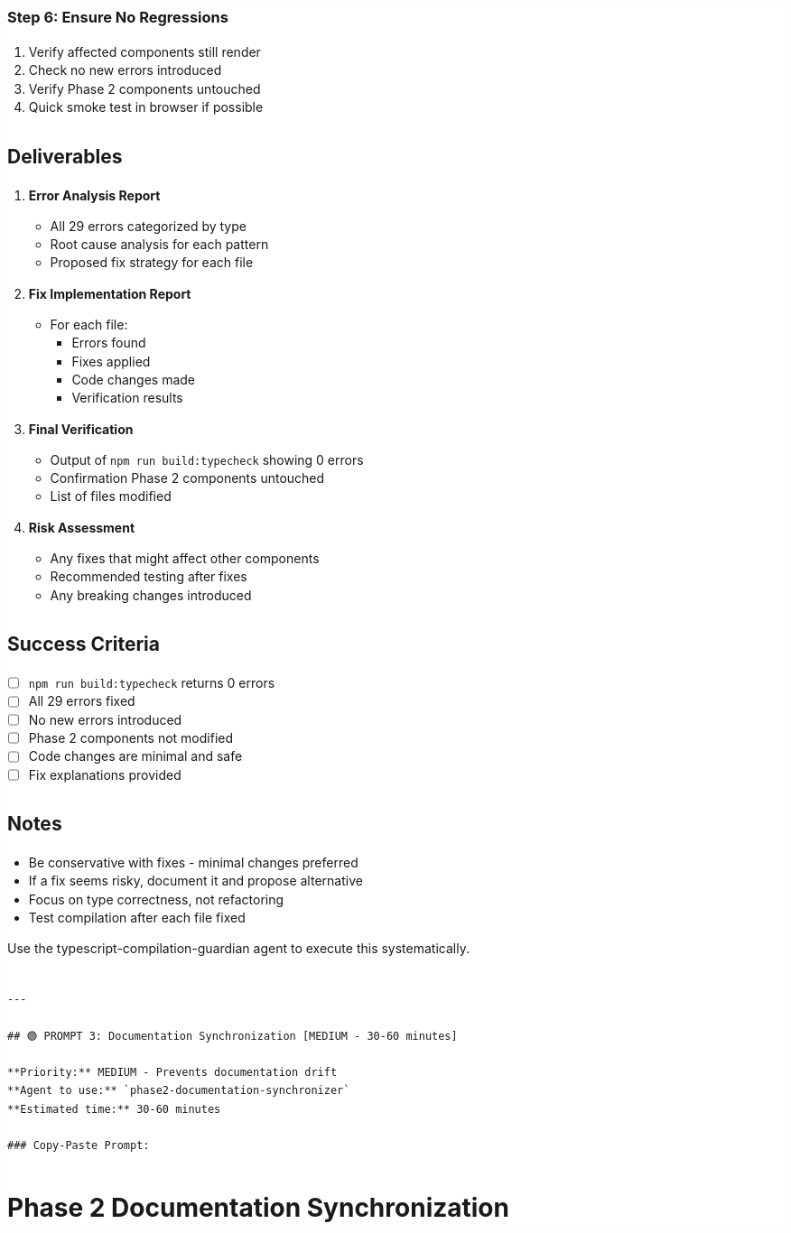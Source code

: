 ### Step 6: Ensure No Regressions
1. Verify affected components still render
2. Check no new errors introduced
3. Verify Phase 2 components untouched
4. Quick smoke test in browser if possible

## Deliverables

1. **Error Analysis Report**
   - All 29 errors categorized by type
   - Root cause analysis for each pattern
   - Proposed fix strategy for each file

2. **Fix Implementation Report**
   - For each file:
     - Errors found
     - Fixes applied
     - Code changes made
     - Verification results

3. **Final Verification**
   - Output of `npm run build:typecheck` showing 0 errors
   - Confirmation Phase 2 components untouched
   - List of files modified

4. **Risk Assessment**
   - Any fixes that might affect other components
   - Recommended testing after fixes
   - Any breaking changes introduced

## Success Criteria
- [ ] `npm run build:typecheck` returns 0 errors
- [ ] All 29 errors fixed
- [ ] No new errors introduced
- [ ] Phase 2 components not modified
- [ ] Code changes are minimal and safe
- [ ] Fix explanations provided

## Notes
- Be conservative with fixes - minimal changes preferred
- If a fix seems risky, document it and propose alternative
- Focus on type correctness, not refactoring
- Test compilation after each file fixed

Use the typescript-compilation-guardian agent to execute this systematically.
```

---

## 🟢 PROMPT 3: Documentation Synchronization [MEDIUM - 30-60 minutes]

**Priority:** MEDIUM - Prevents documentation drift
**Agent to use:** `phase2-documentation-synchronizer`
**Estimated time:** 30-60 minutes

### Copy-Paste Prompt:

```
# Phase 2 Documentation Synchronization
